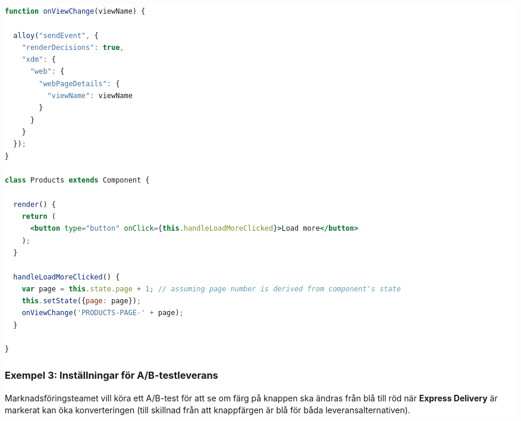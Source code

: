 ```jsx
function onViewChange(viewName) { 

  alloy("sendEvent", { 
    "renderDecisions": true, 
    "xdm": { 
      "web": { 
        "webPageDetails": { 
          "viewName": viewName
        }
      } 
    } 
  }); 
} 

class Products extends Component { 
  
  render() { 
    return ( 
      <button type="button" onClick={this.handleLoadMoreClicked}>Load more</button> 
    ); 
  } 

  handleLoadMoreClicked() { 
    var page = this.state.page + 1; // assuming page number is derived from component's state 
    this.setState({page: page}); 
    onViewChange('PRODUCTS-PAGE-' + page); 
  } 

} 
```

### Exempel 3: Inställningar för A/B-testleverans

Marknadsföringsteamet vill köra ett A/B-test för att se om färg på knappen ska ändras från blå till röd när **Express Delivery** är markerat kan öka konverteringen (till skillnad från att knappfärgen är blå för båda leveransalternativen).
